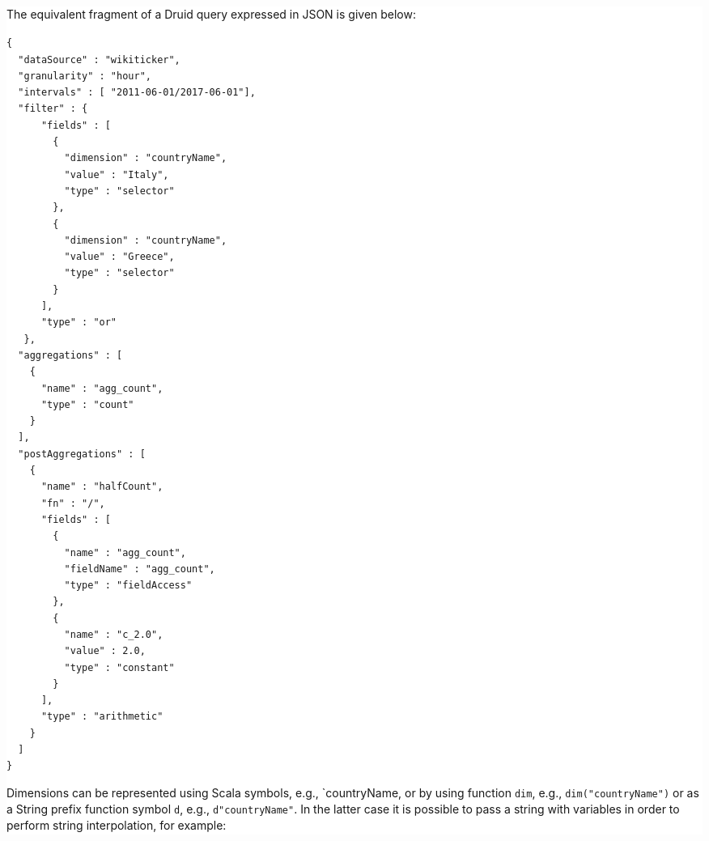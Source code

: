 The equivalent fragment of a Druid query expressed in JSON is given below:

```
{
  "dataSource" : "wikiticker",
  "granularity" : "hour",
  "intervals" : [ "2011-06-01/2017-06-01"],
  "filter" : {
      "fields" : [
        {
          "dimension" : "countryName",
          "value" : "Italy",
          "type" : "selector"
        },
        {
          "dimension" : "countryName",
          "value" : "Greece",
          "type" : "selector"
        }
      ],
      "type" : "or"
   },
  "aggregations" : [
    {
      "name" : "agg_count",
      "type" : "count"
    }
  ],
  "postAggregations" : [
    {
      "name" : "halfCount",
      "fn" : "/",
      "fields" : [
        {
          "name" : "agg_count",
          "fieldName" : "agg_count",
          "type" : "fieldAccess"
        },
        {
          "name" : "c_2.0",
          "value" : 2.0,
          "type" : "constant"
        }
      ],
      "type" : "arithmetic"
    }
  ]
}
```

Dimensions can be represented using Scala symbols, e.g., \`countryName, or by using function `dim`,
e.g., `dim("countryName")` or as a String prefix function symbol `d`, e.g., `d"countryName"`. In the latter case
it is possible to pass a string with variables in order to perform string interpolation, for example:
